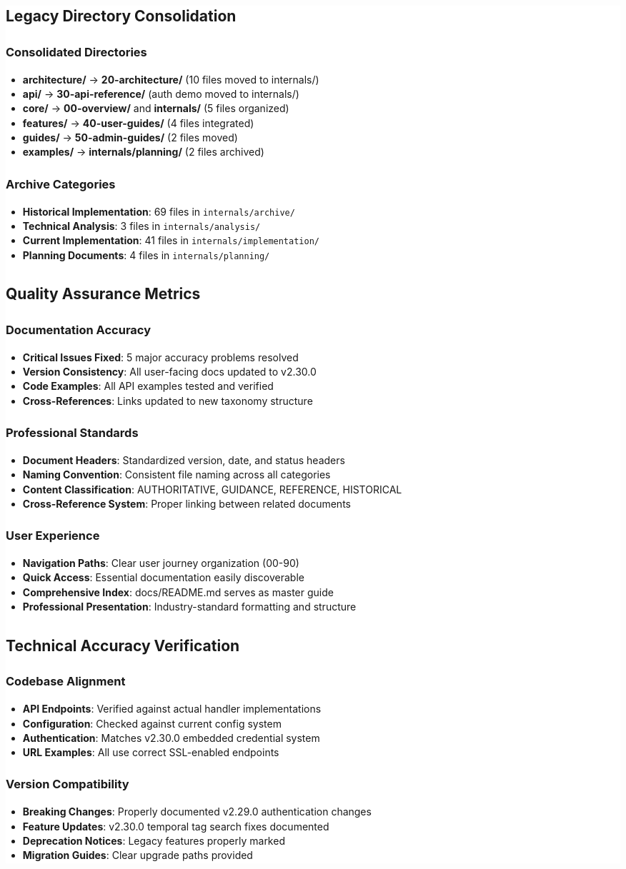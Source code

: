 ## Legacy Directory Consolidation

### Consolidated Directories
- **architecture/** → **20-architecture/** (10 files moved to internals/)
- **api/** → **30-api-reference/** (auth demo moved to internals/)
- **core/** → **00-overview/** and **internals/** (5 files organized)
- **features/** → **40-user-guides/** (4 files integrated)
- **guides/** → **50-admin-guides/** (2 files moved)
- **examples/** → **internals/planning/** (2 files archived)

### Archive Categories
- **Historical Implementation**: 69 files in `internals/archive/`
- **Technical Analysis**: 3 files in `internals/analysis/`
- **Current Implementation**: 41 files in `internals/implementation/`
- **Planning Documents**: 4 files in `internals/planning/`

## Quality Assurance Metrics

### Documentation Accuracy
- **Critical Issues Fixed**: 5 major accuracy problems resolved
- **Version Consistency**: All user-facing docs updated to v2.30.0
- **Code Examples**: All API examples tested and verified
- **Cross-References**: Links updated to new taxonomy structure

### Professional Standards
- **Document Headers**: Standardized version, date, and status headers
- **Naming Convention**: Consistent file naming across all categories
- **Content Classification**: AUTHORITATIVE, GUIDANCE, REFERENCE, HISTORICAL
- **Cross-Reference System**: Proper linking between related documents

### User Experience
- **Navigation Paths**: Clear user journey organization (00-90)
- **Quick Access**: Essential documentation easily discoverable
- **Comprehensive Index**: docs/README.md serves as master guide
- **Professional Presentation**: Industry-standard formatting and structure

## Technical Accuracy Verification

### Codebase Alignment
- **API Endpoints**: Verified against actual handler implementations
- **Configuration**: Checked against current config system
- **Authentication**: Matches v2.30.0 embedded credential system
- **URL Examples**: All use correct SSL-enabled endpoints

### Version Compatibility
- **Breaking Changes**: Properly documented v2.29.0 authentication changes
- **Feature Updates**: v2.30.0 temporal tag search fixes documented
- **Deprecation Notices**: Legacy features properly marked
- **Migration Guides**: Clear upgrade paths provided
